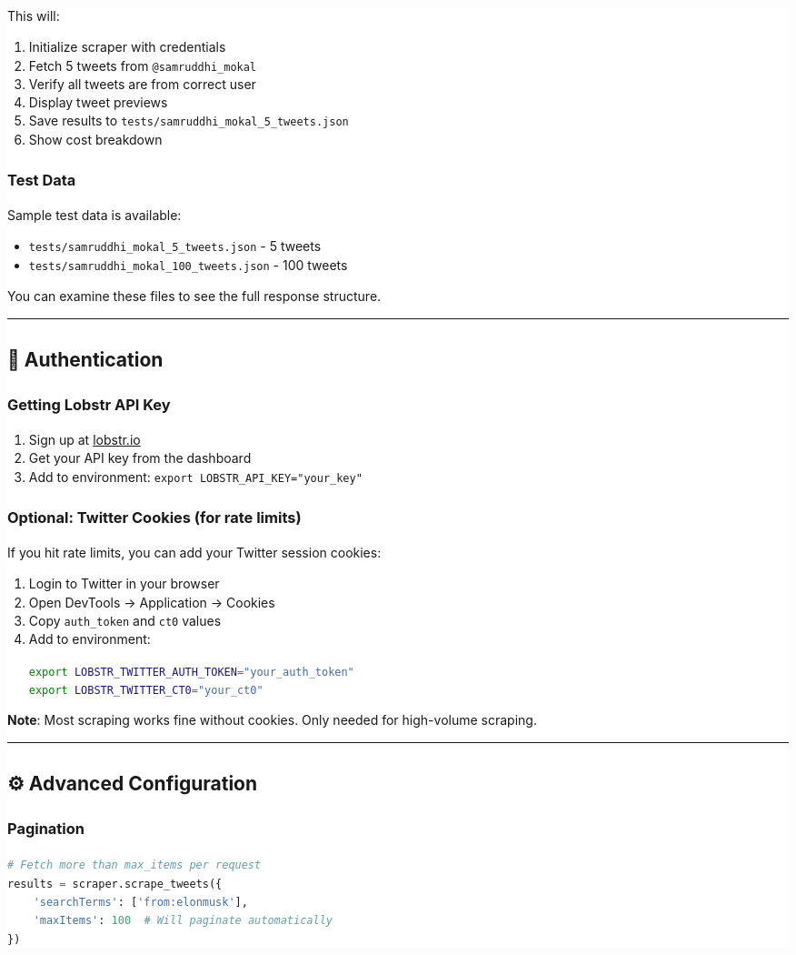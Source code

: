 This will:
1. Initialize scraper with credentials
2. Fetch 5 tweets from `@samruddhi_mokal`
3. Verify all tweets are from correct user
4. Display tweet previews
5. Save results to `tests/samruddhi_mokal_5_tweets.json`
6. Show cost breakdown

### Test Data

Sample test data is available:
- `tests/samruddhi_mokal_5_tweets.json` - 5 tweets
- `tests/samruddhi_mokal_100_tweets.json` - 100 tweets

You can examine these files to see the full response structure.

---

## 🔐 Authentication

### Getting Lobstr API Key

1. Sign up at [lobstr.io](https://lobstr.io)
2. Get your API key from the dashboard
3. Add to environment: `export LOBSTR_API_KEY="your_key"`

### Optional: Twitter Cookies (for rate limits)

If you hit rate limits, you can add your Twitter session cookies:

1. Login to Twitter in your browser
2. Open DevTools → Application → Cookies
3. Copy `auth_token` and `ct0` values
4. Add to environment:
   ```bash
   export LOBSTR_TWITTER_AUTH_TOKEN="your_auth_token"
   export LOBSTR_TWITTER_CT0="your_ct0"
   ```

**Note**: Most scraping works fine without cookies. Only needed for high-volume scraping.

---

## ⚙️ Advanced Configuration

### Pagination

```python
# Fetch more than max_items per request
results = scraper.scrape_tweets({
    'searchTerms': ['from:elonmusk'],
    'maxItems': 100  # Will paginate automatically
})
```

